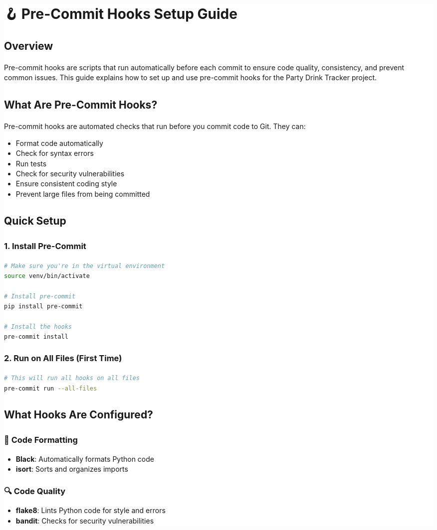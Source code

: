 # 🪝 Pre-Commit Hooks Setup Guide

## Overview

Pre-commit hooks are scripts that run automatically before each commit to ensure code quality, consistency, and prevent common issues. This guide explains how to set up and use pre-commit hooks for the Party Drink Tracker project.

## What Are Pre-Commit Hooks?

Pre-commit hooks are automated checks that run before you commit code to Git. They can:
- Format code automatically
- Check for syntax errors
- Run tests
- Check for security vulnerabilities
- Ensure consistent coding style
- Prevent large files from being committed

## Quick Setup

### 1. Install Pre-Commit
```bash
# Make sure you're in the virtual environment
source venv/bin/activate

# Install pre-commit
pip install pre-commit

# Install the hooks
pre-commit install
```

### 2. Run on All Files (First Time)
```bash
# This will run all hooks on all files
pre-commit run --all-files
```

## What Hooks Are Configured?

### 🔧 **Code Formatting**
- **Black**: Automatically formats Python code
- **isort**: Sorts and organizes imports

### 🔍 **Code Quality**
- **flake8**: Lints Python code for style and errors
- **bandit**: Checks for security vulnerabilities
